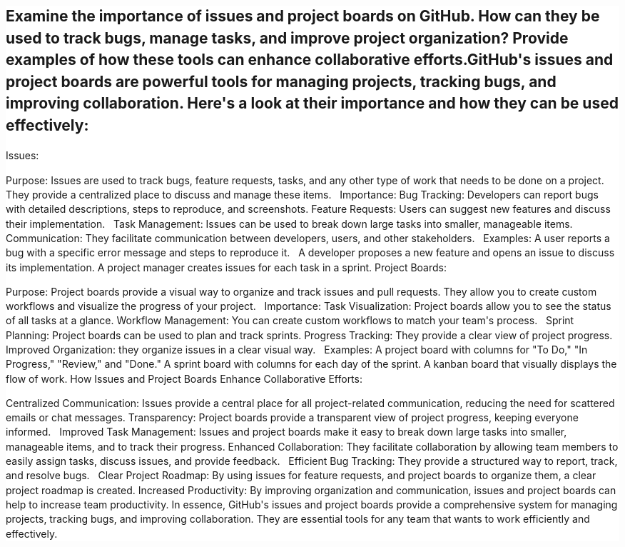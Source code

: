 ## Examine the importance of issues and project boards on GitHub. How can they be used to track bugs, manage tasks, and improve project organization? Provide examples of how these tools can enhance collaborative efforts.GitHub's issues and project boards are powerful tools for managing projects, tracking bugs, and improving collaboration. Here's a look at their importance and how they can be used effectively:   

Issues:

Purpose:
Issues are used to track bugs, feature requests, tasks, and any other type of work that needs to be done on a project.   
They provide a centralized place to discuss and manage these items.   
Importance:
Bug Tracking: Developers can report bugs with detailed descriptions, steps to reproduce, and screenshots.
Feature Requests: Users can suggest new features and discuss their implementation.   
Task Management: Issues can be used to break down large tasks into smaller, manageable items.
Communication: They facilitate communication between developers, users, and other stakeholders.   
Examples:
A user reports a bug with a specific error message and steps to reproduce it.   
A developer proposes a new feature and opens an issue to discuss its implementation.
A project manager creates issues for each task in a sprint.
Project Boards:

Purpose:
Project boards provide a visual way to organize and track issues and pull requests.
They allow you to create custom workflows and visualize the progress of your project.   
Importance:
Task Visualization: Project boards allow you to see the status of all tasks at a glance.
Workflow Management: You can create custom workflows to match your team's process.   
Sprint Planning: Project boards can be used to plan and track sprints.
Progress Tracking: They provide a clear view of project progress.
Improved Organization: they organize issues in a clear visual way.   
Examples:
A project board with columns for "To Do," "In Progress," "Review," and "Done."
A sprint board with columns for each day of the sprint.
A kanban board that visually displays the flow of work.
How Issues and Project Boards Enhance Collaborative Efforts:

Centralized Communication:
Issues provide a central place for all project-related communication, reducing the need for scattered emails or chat messages.
Transparency:
Project boards provide a transparent view of project progress, keeping everyone informed.   
Improved Task Management:
Issues and project boards make it easy to break down large tasks into smaller, manageable items, and to track their progress.
Enhanced Collaboration:
They facilitate collaboration by allowing team members to easily assign tasks, discuss issues, and provide feedback.   
Efficient Bug Tracking:
They provide a structured way to report, track, and resolve bugs.   
Clear Project Roadmap:
By using issues for feature requests, and project boards to organize them, a clear project roadmap is created.
Increased Productivity:
By improving organization and communication, issues and project boards can help to increase team productivity.
In essence, GitHub's issues and project boards provide a comprehensive system for managing projects, tracking bugs, and improving collaboration. They are essential tools for any team that wants to work efficiently and effectively.   
